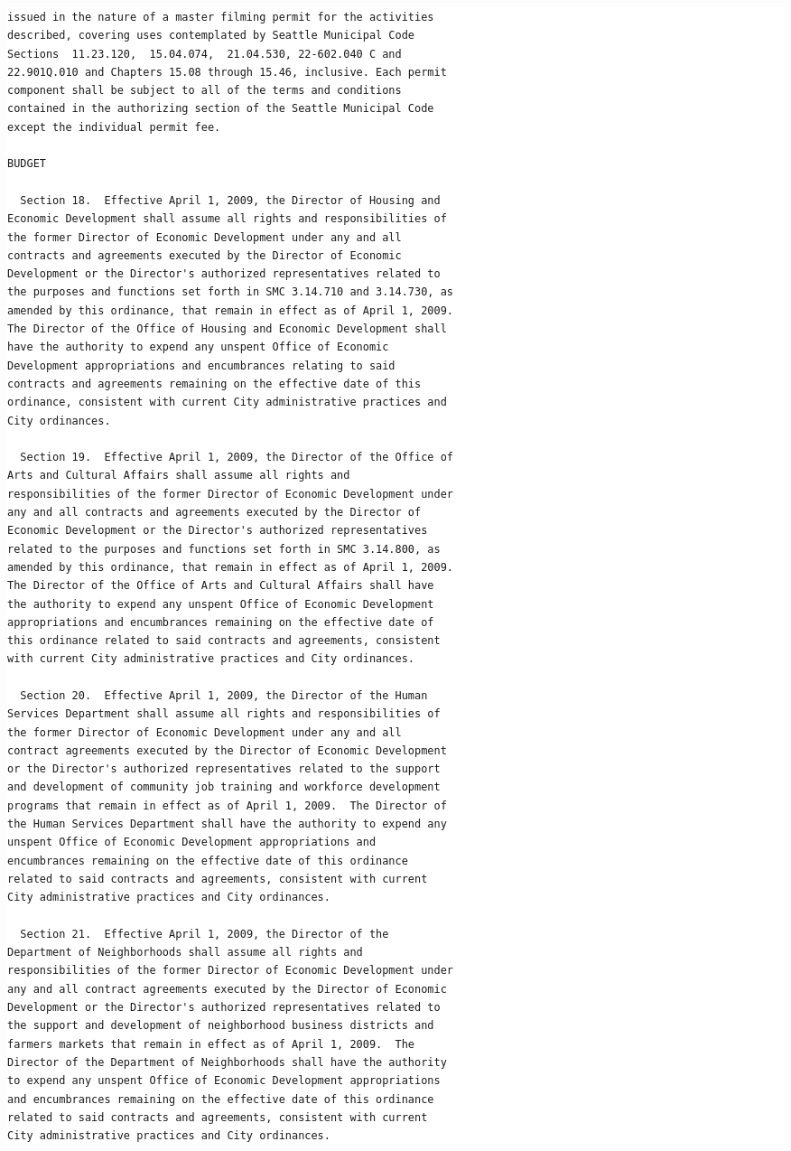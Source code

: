     issued in the nature of a master filming permit for the activities  
    described, covering uses contemplated by Seattle Municipal Code  
    Sections  11.23.120,  15.04.074,  21.04.530, 22-602.040 C and  
    22.901Q.010 and Chapters 15.08 through 15.46, inclusive. Each permit  
    component shall be subject to all of the terms and conditions  
    contained in the authorizing section of the Seattle Municipal Code  
    except the individual permit fee.  
  
    BUDGET  
  
      Section 18.  Effective April 1, 2009, the Director of Housing and  
    Economic Development shall assume all rights and responsibilities of  
    the former Director of Economic Development under any and all  
    contracts and agreements executed by the Director of Economic  
    Development or the Director's authorized representatives related to  
    the purposes and functions set forth in SMC 3.14.710 and 3.14.730, as  
    amended by this ordinance, that remain in effect as of April 1, 2009.  
    The Director of the Office of Housing and Economic Development shall  
    have the authority to expend any unspent Office of Economic  
    Development appropriations and encumbrances relating to said  
    contracts and agreements remaining on the effective date of this  
    ordinance, consistent with current City administrative practices and  
    City ordinances.  
  
      Section 19.  Effective April 1, 2009, the Director of the Office of  
    Arts and Cultural Affairs shall assume all rights and  
    responsibilities of the former Director of Economic Development under  
    any and all contracts and agreements executed by the Director of  
    Economic Development or the Director's authorized representatives  
    related to the purposes and functions set forth in SMC 3.14.800, as  
    amended by this ordinance, that remain in effect as of April 1, 2009.  
    The Director of the Office of Arts and Cultural Affairs shall have  
    the authority to expend any unspent Office of Economic Development  
    appropriations and encumbrances remaining on the effective date of  
    this ordinance related to said contracts and agreements, consistent  
    with current City administrative practices and City ordinances.  
  
      Section 20.  Effective April 1, 2009, the Director of the Human  
    Services Department shall assume all rights and responsibilities of  
    the former Director of Economic Development under any and all  
    contract agreements executed by the Director of Economic Development  
    or the Director's authorized representatives related to the support  
    and development of community job training and workforce development  
    programs that remain in effect as of April 1, 2009.  The Director of  
    the Human Services Department shall have the authority to expend any  
    unspent Office of Economic Development appropriations and  
    encumbrances remaining on the effective date of this ordinance  
    related to said contracts and agreements, consistent with current  
    City administrative practices and City ordinances.  
  
      Section 21.  Effective April 1, 2009, the Director of the  
    Department of Neighborhoods shall assume all rights and  
    responsibilities of the former Director of Economic Development under  
    any and all contract agreements executed by the Director of Economic  
    Development or the Director's authorized representatives related to  
    the support and development of neighborhood business districts and  
    farmers markets that remain in effect as of April 1, 2009.  The  
    Director of the Department of Neighborhoods shall have the authority  
    to expend any unspent Office of Economic Development appropriations  
    and encumbrances remaining on the effective date of this ordinance  
    related to said contracts and agreements, consistent with current  
    City administrative practices and City ordinances.  
  